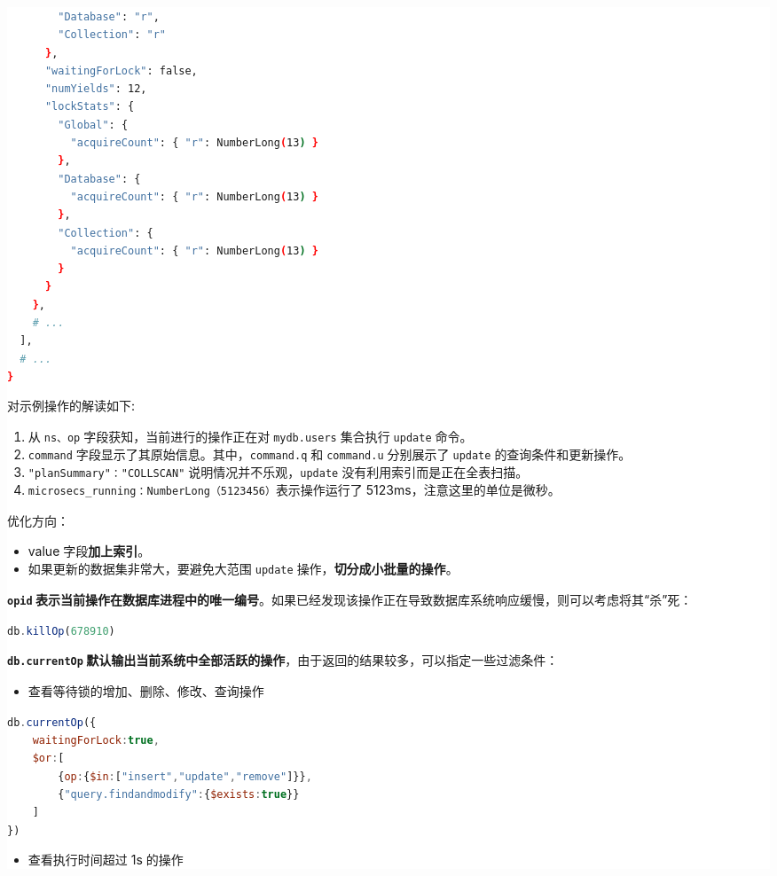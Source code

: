 ```bash
        "Database": "r",
        "Collection": "r"
      },
      "waitingForLock": false,
      "numYields": 12,
      "lockStats": {
        "Global": {
          "acquireCount": { "r": NumberLong(13) }
        },
        "Database": {
          "acquireCount": { "r": NumberLong(13) }
        },
        "Collection": {
          "acquireCount": { "r": NumberLong(13) }
        }
      }
    },
    # ...
  ],
  # ...
}
```

对示例操作的解读如下:

1. 从 `ns、op` 字段获知，当前进行的操作正在对 `mydb.users` 集合执行 `update` 命令。
2. `command` 字段显示了其原始信息。其中，`command.q` 和 `command.u` 分别展示了 `update` 的查询条件和更新操作。
3. `"planSummary"："COLLSCAN"` 说明情况并不乐观，`update` 没有利用索引而是正在全表扫描。
4. `microsecs_running：NumberLong（5123456）`表示操作运行了 5123ms，注意这里的单位是微秒。

优化方向：

- value 字段**加上索引**。
- 如果更新的数据集非常大，要避免大范围 `update` 操作，**切分成小批量的操作**。

**`opid` 表示当前操作在数据库进程中的唯一编号**。如果已经发现该操作正在导致数据库系统响应缓慢，则可以考虑将其“杀”死：

```javascript
db.killOp(678910)
```

**`db.currentOp` 默认输出当前系统中全部活跃的操作**，由于返回的结果较多，可以指定一些过滤条件：

- 查看等待锁的增加、删除、修改、查询操作

```javascript
db.currentOp({
    waitingForLock:true,
    $or:[
        {op:{$in:["insert","update","remove"]}},
        {"query.findandmodify":{$exists:true}}
    ]
})
```

- 查看执行时间超过 1s 的操作
